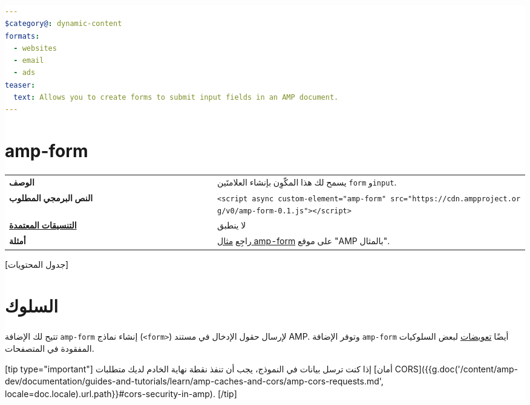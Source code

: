 ```yaml
---
$category@: dynamic-content
formats:
  - websites
  - email
  - ads
teaser:
  text: Allows you to create forms to submit input fields in an AMP document.
---
```





# amp-form

<table>
  <tr>
    <td width="40%"><strong>الوصف</strong></td>
    <td>يسمح لك هذا المكّوِن بإنشاء العلامتَين <code>form</code> و<code>input</code>.</td>
  </tr>
  <tr>
    <td><strong>النص البرمجي المطلوب</strong></td>
    <td><code>&lt;script async custom-element="amp-form" src="https://cdn.ampproject.org/v0/amp-form-0.1.js"&gt;&lt;/script&gt;</code></td>
  </tr>
  <tr>
    <td><strong><a href="{{g.doc('/content/amp-dev/documentation/guides-and-tutorials/develop/style_and_layout/control_layout.md', locale=doc.locale).url.path}}#the-layout-attribute">التنسيقات المعتمدة</a></strong></td>
    <td>لا ينطبق</td>
  </tr>
  <tr>
    <td><strong>أمثلة</strong></td>
    <td>راجِع <a href="https://ampbyexample.com/components/amp-form/">مثال amp-form</a> على موقع "AMP بالمثال".</td>
  </tr>
</table>


[جدول المحتويات]

# السلوك

تتيح لك الإضافة `amp-form` إنشاء نماذج (`<form>`) لإرسال حقول الإدخال في مستند AMP. وتوفر الإضافة `amp-form` أيضًا [تعويضات](#polyfills) لبعض السلوكيات المفقودة في المتصفحات.

[tip type="important"]
إذا كنت ترسل بيانات في النموذج، يجب أن تنفذ نقطة نهاية الخادم لديك متطلبات [أمان CORS]({{g.doc('/content/amp-dev/documentation/guides-and-tutorials/learn/amp-caches-and-cors/amp-cors-requests.md', locale=doc.locale).url.path}}#cors-security-in-amp).
[/tip]

